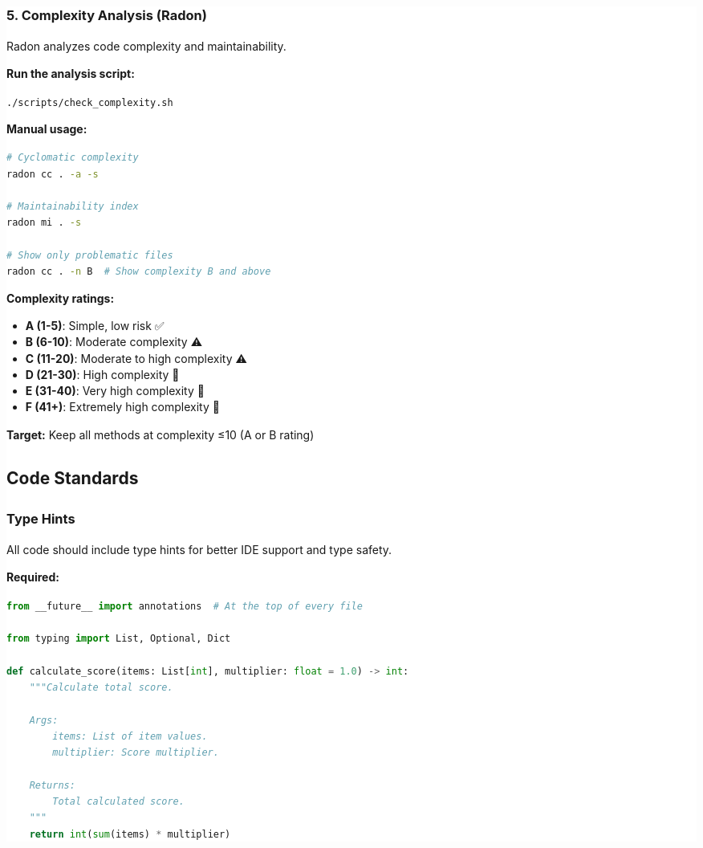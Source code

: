 ### 5. Complexity Analysis (Radon)

Radon analyzes code complexity and maintainability.

**Run the analysis script:**

```bash
./scripts/check_complexity.sh
```

**Manual usage:**

```bash
# Cyclomatic complexity
radon cc . -a -s

# Maintainability index
radon mi . -s

# Show only problematic files
radon cc . -n B  # Show complexity B and above
```

**Complexity ratings:**

- **A (1-5)**: Simple, low risk ✅
- **B (6-10)**: Moderate complexity ⚠️
- **C (11-20)**: Moderate to high complexity ⚠️
- **D (21-30)**: High complexity 🔴
- **E (31-40)**: Very high complexity 🔴
- **F (41+)**: Extremely high complexity 🔴

**Target:** Keep all methods at complexity ≤10 (A or B rating)

## Code Standards

### Type Hints

All code should include type hints for better IDE support and type safety.

**Required:**

```python
from __future__ import annotations  # At the top of every file

from typing import List, Optional, Dict

def calculate_score(items: List[int], multiplier: float = 1.0) -> int:
    """Calculate total score.

    Args:
        items: List of item values.
        multiplier: Score multiplier.

    Returns:
        Total calculated score.
    """
    return int(sum(items) * multiplier)
```
